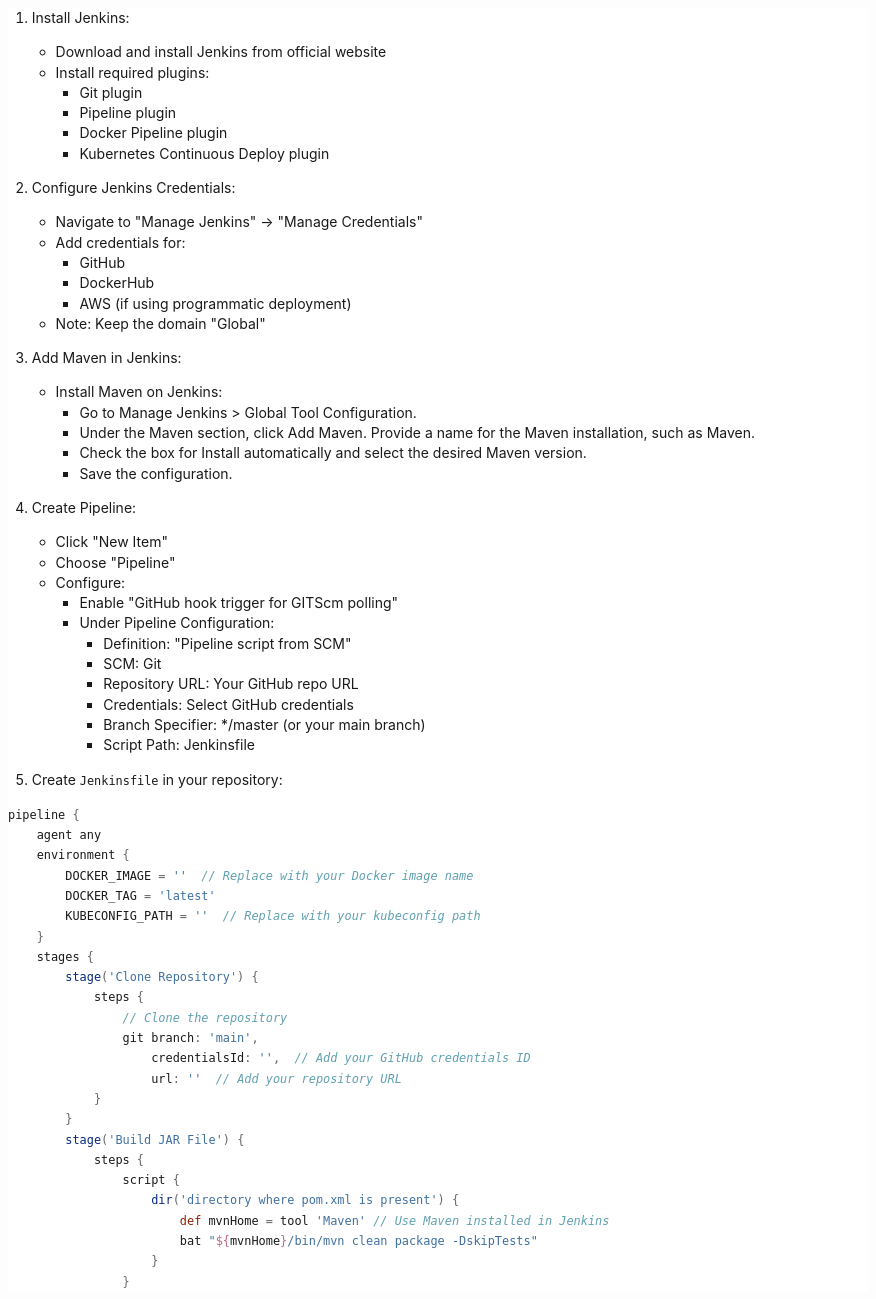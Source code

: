 1. Install Jenkins:

   - Download and install Jenkins from official website
   - Install required plugins:
     - Git plugin
     - Pipeline plugin
     - Docker Pipeline plugin
     - Kubernetes Continuous Deploy plugin

2. Configure Jenkins Credentials:

   - Navigate to "Manage Jenkins" → "Manage Credentials"
   - Add credentials for:
     - GitHub
     - DockerHub
     - AWS (if using programmatic deployment)
   - Note: Keep the domain "Global"

3. Add Maven in Jenkins:

   - Install Maven on Jenkins:
     - Go to Manage Jenkins > Global Tool Configuration.
     - Under the Maven section, click Add Maven. Provide a name for the Maven installation, such as Maven.
     - Check the box for Install automatically and select the desired Maven version.
     - Save the configuration.

4. Create Pipeline:

   - Click "New Item"
   - Choose "Pipeline"
   - Configure:
     - Enable "GitHub hook trigger for GITScm polling"
     - Under Pipeline Configuration:
       - Definition: "Pipeline script from SCM"
       - SCM: Git
       - Repository URL: Your GitHub repo URL
       - Credentials: Select GitHub credentials
       - Branch Specifier: \*/master (or your main branch)
       - Script Path: Jenkinsfile

5. Create `Jenkinsfile` in your repository:

```groovy
pipeline {
    agent any
    environment {
        DOCKER_IMAGE = ''  // Replace with your Docker image name
        DOCKER_TAG = 'latest'
        KUBECONFIG_PATH = ''  // Replace with your kubeconfig path
    }
    stages {
        stage('Clone Repository') {
            steps {
                // Clone the repository
                git branch: 'main',
                    credentialsId: '',  // Add your GitHub credentials ID
                    url: ''  // Add your repository URL
            }
        }
        stage('Build JAR File') {
            steps {
                script {
                    dir('directory where pom.xml is present') {
                        def mvnHome = tool 'Maven' // Use Maven installed in Jenkins
                        bat "${mvnHome}/bin/mvn clean package -DskipTests"
                    }
                }
```